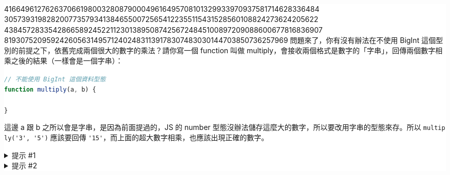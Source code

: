 41664961276263706619800328087900049616495708101329933970937581714628336484
30573931982820077357934138465500725654122355115431528560108824273624205622
43845728335428665892452211230138950874256724845100897209088600677816836907
8193075209592426056314957124024831139178307483030144703850736257969
問題來了，你有沒有辦法在不使用 BigInt 這個型別的前提之下，依舊完成兩個很大的數字的乘法？請你寫一個 function 叫做 multiply，會接收兩個格式是數字的「字串」，回傳兩個數字相乘之後的結果（一樣會是一個字串）：

``` js
// 不能使用 BigInt 這個資料型態
function multiply(a, b) {

}
```

這邊 a 跟 b 之所以會是字串，是因為前面提過的，JS 的 number 型態沒辦法儲存這麼大的數字，所以要改用字串的型態來存。所以 `multiply('3', '5')` 應該要回傳 `'15'`，而上面的超大數字相乘，也應該出現正確的數字。

<details><summary>提示 #1</summary></details>

<details><summary>提示 #2</summary></details>

